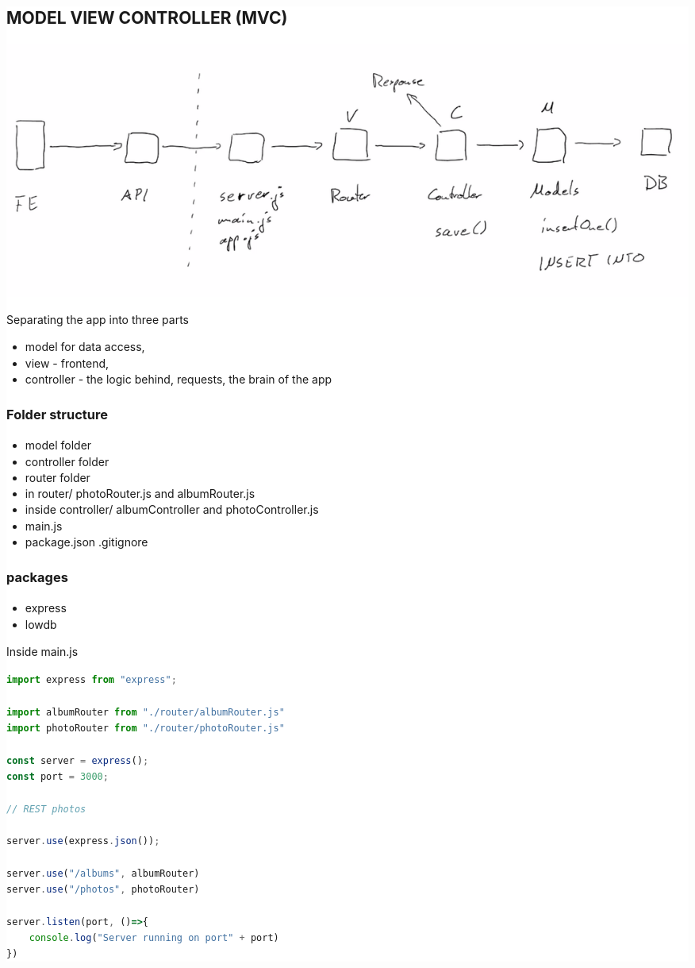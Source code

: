 ## MODEL VIEW CONTROLLER (MVC)

<img src="./images/model-view-controller.png" />

Separating the app into three parts 
- model for data access, 
- view - frontend, 
- controller - the logic behind, requests, the brain of the app

### Folder structure
- model folder
- controller folder
- router folder
- in router/ photoRouter.js and albumRouter.js
- inside controller/ albumController and photoController.js
- main.js
- package.json
  .gitignore

### packages
- express
- lowdb


Inside main.js

```js
import express from "express";

import albumRouter from "./router/albumRouter.js"
import photoRouter from "./router/photoRouter.js"

const server = express();
const port = 3000;

// REST photos

server.use(express.json());

server.use("/albums", albumRouter)
server.use("/photos", photoRouter)

server.listen(port, ()=>{
    console.log("Server running on port" + port)
})

```
